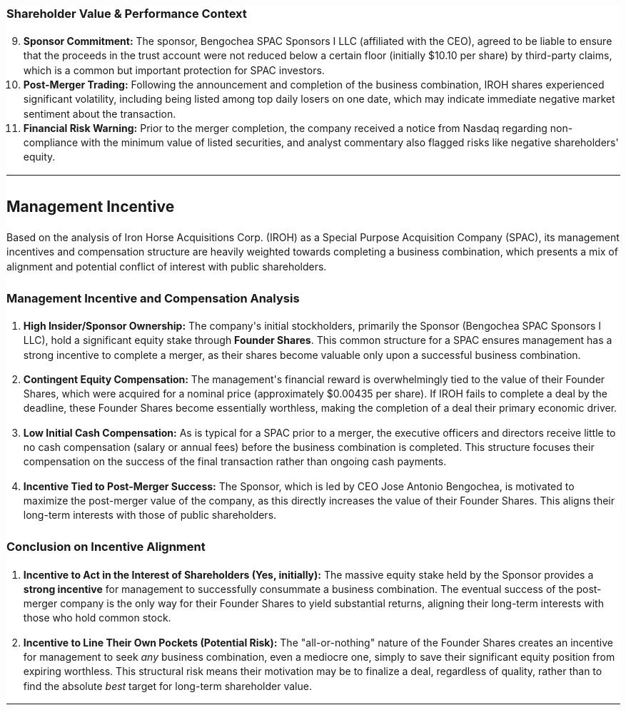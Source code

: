### **Shareholder Value & Performance Context**

9.  **Sponsor Commitment:** The sponsor, Bengochea SPAC Sponsors I LLC (affiliated with the CEO), agreed to be liable to ensure that the proceeds in the trust account were not reduced below a certain floor (initially \$10.10 per share) by third-party claims, which is a common but important protection for SPAC investors.
10. **Post-Merger Trading:** Following the announcement and completion of the business combination, IROH shares experienced significant volatility, including being listed among top daily losers on one date, which may indicate immediate negative market sentiment about the transaction.
11. **Financial Risk Warning:** Prior to the merger completion, the company received a notice from Nasdaq regarding non-compliance with the minimum value of listed securities, and analyst commentary also flagged risks like negative shareholders' equity.

---

## Management Incentive

Based on the analysis of Iron Horse Acquisitions Corp. (IROH) as a Special Purpose Acquisition Company (SPAC), its management incentives and compensation structure are heavily weighted towards completing a business combination, which presents a mix of alignment and potential conflict of interest with public shareholders.

### **Management Incentive and Compensation Analysis**

1.  **High Insider/Sponsor Ownership:** The company's initial stockholders, primarily the Sponsor (Bengochea SPAC Sponsors I LLC), hold a significant equity stake through **Founder Shares**. This common structure for a SPAC ensures management has a strong incentive to complete a merger, as their shares become valuable only upon a successful business combination.

2.  **Contingent Equity Compensation:** The management's financial reward is overwhelmingly tied to the value of their Founder Shares, which were acquired for a nominal price (approximately $0.00435 per share). If IROH fails to complete a deal by the deadline, these Founder Shares become essentially worthless, making the completion of a deal their primary economic driver.

3.  **Low Initial Cash Compensation:** As is typical for a SPAC prior to a merger, the executive officers and directors receive little to no cash compensation (salary or annual fees) before the business combination is completed. This structure focuses their compensation on the success of the final transaction rather than ongoing cash payments.

4.  **Incentive Tied to Post-Merger Success:** The Sponsor, which is led by CEO Jose Antonio Bengochea, is motivated to maximize the post-merger value of the company, as this directly increases the value of their Founder Shares. This aligns their long-term interests with those of public shareholders.

### **Conclusion on Incentive Alignment**

1.  **Incentive to Act in the Interest of Shareholders (Yes, initially):** The massive equity stake held by the Sponsor provides a **strong incentive** for management to successfully consummate a business combination. The eventual success of the post-merger company is the only way for their Founder Shares to yield substantial returns, aligning their long-term interests with those who hold common stock.

2.  **Incentive to Line Their Own Pockets (Potential Risk):** The "all-or-nothing" nature of the Founder Shares creates an incentive for management to seek *any* business combination, even a mediocre one, simply to save their significant equity position from expiring worthless. This structural risk means their motivation may be to finalize a deal, regardless of quality, rather than to find the absolute *best* target for long-term shareholder value.

---